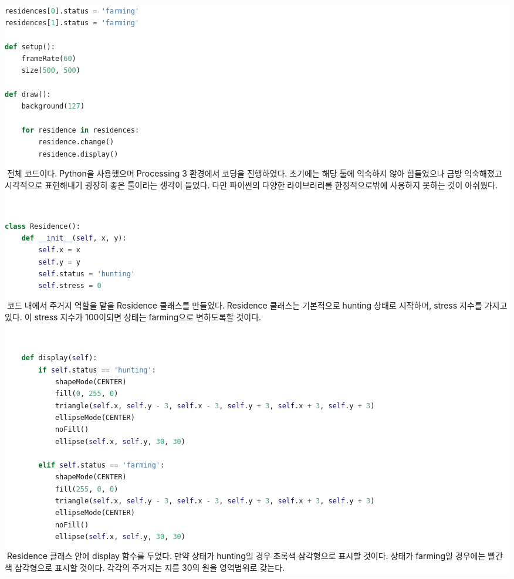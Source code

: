 ```python
residences[0].status = 'farming'
residences[1].status = 'farming'

def setup():
    frameRate(60)
    size(500, 500)
    
def draw():
    background(127)

    for residence in residences:
        residence.change()
        residence.display()
```

​	전체 코드이다. Python을 사용했으며 Processing 3 환경에서 코딩을 진행하였다. 초기에는 해당 툴에 익숙하지 않아 힘들었으나 금방 익숙해졌고 시각적으로 표현해내기 굉장히 좋은 툴이라는 생각이 들었다. 다만 파이썬의 다양한 라이브러리를 한정적으로밖에 사용하지 못하는 것이 아쉬웠다.

<br>

```python
class Residence():
    def __init__(self, x, y):
        self.x = x
        self.y = y
        self.status = 'hunting'
        self.stress = 0
```

​	코드 내에서 주거지 역할을 맡을 Residence 클래스를 만들었다. Residence 클래스는 기본적으로 hunting 상태로 시작하며, stress 지수를 가지고 있다. 이 stress 지수가 100이되면 상태는 farming으로 변하도록할 것이다.

<br>

```python
    def display(self):
        if self.status == 'hunting':
            shapeMode(CENTER)
            fill(0, 255, 0)
            triangle(self.x, self.y - 3, self.x - 3, self.y + 3, self.x + 3, self.y + 3)
            ellipseMode(CENTER)
            noFill()
            ellipse(self.x, self.y, 30, 30)
            
        elif self.status == 'farming':
            shapeMode(CENTER)
            fill(255, 0, 0)
            triangle(self.x, self.y - 3, self.x - 3, self.y + 3, self.x + 3, self.y + 3)
            ellipseMode(CENTER)
            noFill()
            ellipse(self.x, self.y, 30, 30)
```

​	Residence 클래스 안에 display 함수를 두었다. 만약 상태가 hunting일 경우 초록색 삼각형으로 표시할 것이다. 상태가 farming일 경우에는 빨간색 삼각형으로 표시할 것이다. 각각의 주거지는 지름 30의 원을 영역범위로 갖는다.
